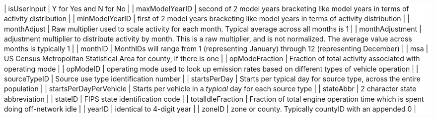 | isUserInput            | Y for Yes and N for No                                       |
| maxModelYearID         | second of 2 model years bracketing like model years in terms of activity distribution |
| minModelYearID         | first of 2 model years bracketing like model years in terms of activity distribution |
| monthAdjust            | Raw multiplier used to scale activity for each month. Typical average across all months is 1 |
| monthAdjustment        | adjustment multiplier to distribute activity by month. This is a raw multiplier, and is not normalized. The average value across months is typically 1 |
| monthID                | MonthIDs will range from 1 (representing January) through 12 (representing December) |
| msa                    | US Census Metropolitan Statistical Area for county, if there is one |
| opModeFraction         | Fraction of total activity associated with operating mode    |
| opModeID               | operating mode used to look up emission rates based on different types of vehicle operation |
| sourceTypeID           | Source use type identification number                        |
| startsPerDay           | Starts per typical day for source type, across the entire population |
| startsPerDayPerVehicle | Starts per vehicle in a *typical* day for each source type   |
| stateAbbr              | 2 character state abbreviation                               |
| stateID                | FIPS state identification code                               |
| totalIdleFraction      | Fraction of total engine operation time which is spent doing off-network idle |
| yearID                 | identical to 4-digit year                                    |
| zoneID                 | zone or county. Typically countyID with an appended 0        |











